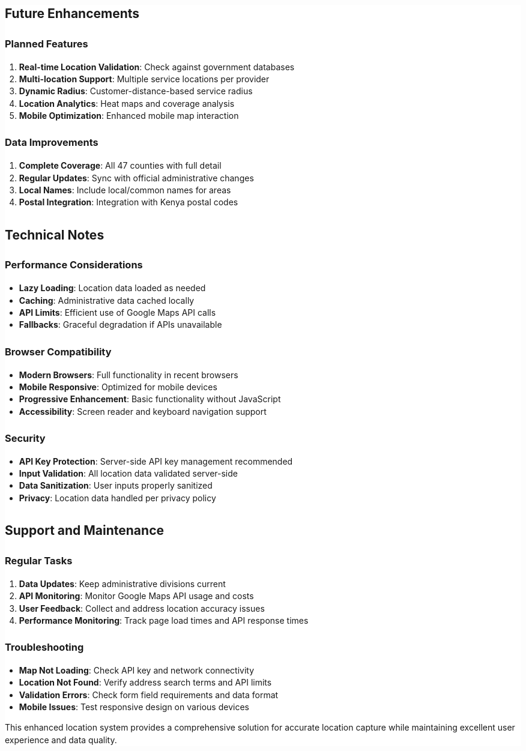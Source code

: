 ## Future Enhancements

### Planned Features
1. **Real-time Location Validation**: Check against government databases
2. **Multi-location Support**: Multiple service locations per provider
3. **Dynamic Radius**: Customer-distance-based service radius
4. **Location Analytics**: Heat maps and coverage analysis
5. **Mobile Optimization**: Enhanced mobile map interaction

### Data Improvements
1. **Complete Coverage**: All 47 counties with full detail
2. **Regular Updates**: Sync with official administrative changes
3. **Local Names**: Include local/common names for areas
4. **Postal Integration**: Integration with Kenya postal codes

## Technical Notes

### Performance Considerations
- **Lazy Loading**: Location data loaded as needed
- **Caching**: Administrative data cached locally
- **API Limits**: Efficient use of Google Maps API calls
- **Fallbacks**: Graceful degradation if APIs unavailable

### Browser Compatibility
- **Modern Browsers**: Full functionality in recent browsers
- **Mobile Responsive**: Optimized for mobile devices
- **Progressive Enhancement**: Basic functionality without JavaScript
- **Accessibility**: Screen reader and keyboard navigation support

### Security
- **API Key Protection**: Server-side API key management recommended
- **Input Validation**: All location data validated server-side
- **Data Sanitization**: User inputs properly sanitized
- **Privacy**: Location data handled per privacy policy

## Support and Maintenance

### Regular Tasks
1. **Data Updates**: Keep administrative divisions current
2. **API Monitoring**: Monitor Google Maps API usage and costs
3. **User Feedback**: Collect and address location accuracy issues
4. **Performance Monitoring**: Track page load times and API response times

### Troubleshooting
- **Map Not Loading**: Check API key and network connectivity
- **Location Not Found**: Verify address search terms and API limits
- **Validation Errors**: Check form field requirements and data format
- **Mobile Issues**: Test responsive design on various devices

This enhanced location system provides a comprehensive solution for accurate location capture while maintaining excellent user experience and data quality.

